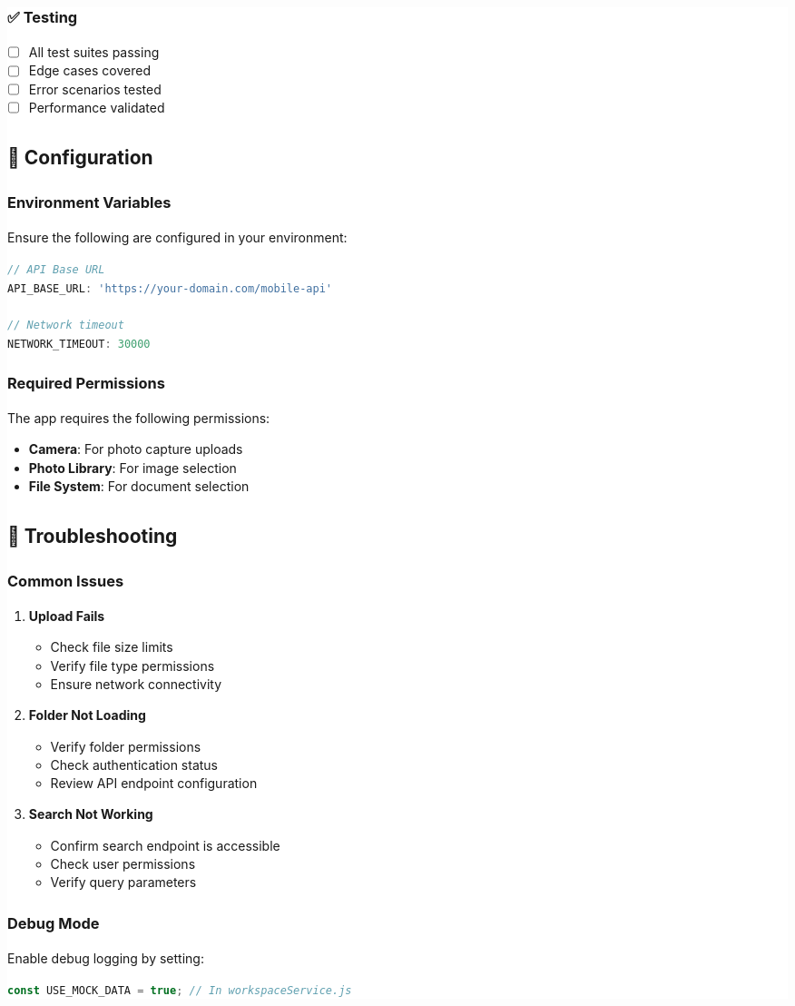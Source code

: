 ### ✅ Testing
- [ ] All test suites passing
- [ ] Edge cases covered
- [ ] Error scenarios tested
- [ ] Performance validated

## 🔧 Configuration

### Environment Variables

Ensure the following are configured in your environment:

```javascript
// API Base URL
API_BASE_URL: 'https://your-domain.com/mobile-api'

// Network timeout
NETWORK_TIMEOUT: 30000
```

### Required Permissions

The app requires the following permissions:

- **Camera**: For photo capture uploads
- **Photo Library**: For image selection
- **File System**: For document selection

## 🚨 Troubleshooting

### Common Issues

1. **Upload Fails**
   - Check file size limits
   - Verify file type permissions
   - Ensure network connectivity

2. **Folder Not Loading**
   - Verify folder permissions
   - Check authentication status
   - Review API endpoint configuration

3. **Search Not Working**
   - Confirm search endpoint is accessible
   - Check user permissions
   - Verify query parameters

### Debug Mode

Enable debug logging by setting:

```javascript
const USE_MOCK_DATA = true; // In workspaceService.js
```
